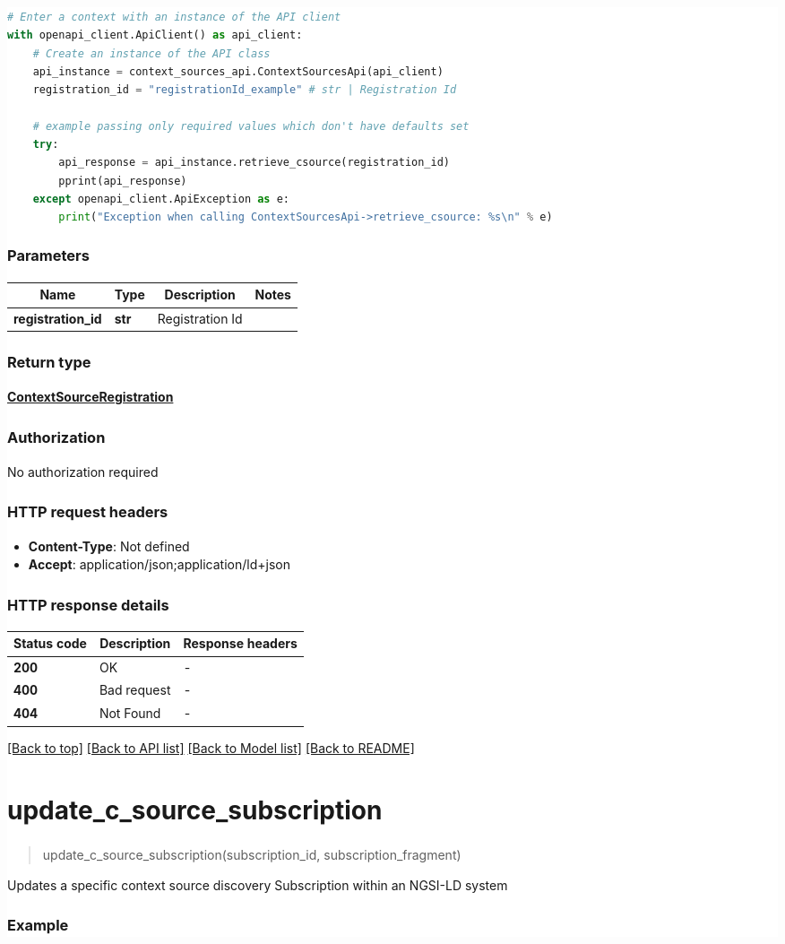 ```python
# Enter a context with an instance of the API client
with openapi_client.ApiClient() as api_client:
    # Create an instance of the API class
    api_instance = context_sources_api.ContextSourcesApi(api_client)
    registration_id = "registrationId_example" # str | Registration Id

    # example passing only required values which don't have defaults set
    try:
        api_response = api_instance.retrieve_csource(registration_id)
        pprint(api_response)
    except openapi_client.ApiException as e:
        print("Exception when calling ContextSourcesApi->retrieve_csource: %s\n" % e)
```


### Parameters

Name | Type | Description  | Notes
------------- | ------------- | ------------- | -------------
 **registration_id** | **str**| Registration Id |

### Return type

[**ContextSourceRegistration**](ContextSourceRegistration.md)

### Authorization

No authorization required

### HTTP request headers

 - **Content-Type**: Not defined
 - **Accept**: application/json;application/ld+json


### HTTP response details

| Status code | Description | Response headers |
|-------------|-------------|------------------|
**200** | OK |  -  |
**400** | Bad request |  -  |
**404** | Not Found |  -  |

[[Back to top]](#) [[Back to API list]](../README.md#documentation-for-api-endpoints) [[Back to Model list]](../README.md#documentation-for-models) [[Back to README]](../README.md)

# **update_c_source_subscription**
> update_c_source_subscription(subscription_id, subscription_fragment)



Updates a specific context source discovery Subscription within an NGSI-LD system

### Example
